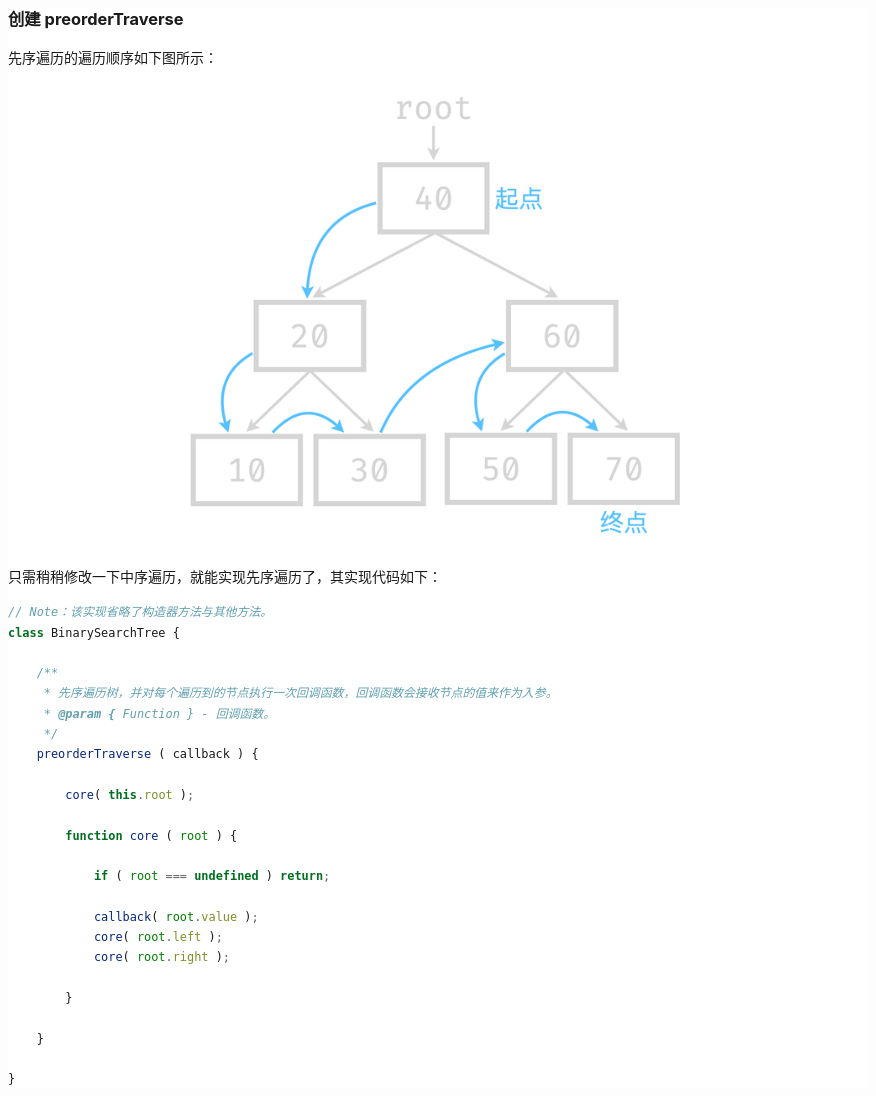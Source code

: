 ### 创建 preorderTraverse

先序遍历的遍历顺序如下图所示：

![preorderTraverse方法](/static/image/markdown/data-structure/binary-search-tree/binary-search-tree-preorder-traverse.png)

只需稍稍修改一下中序遍历，就能实现先序遍历了，其实现代码如下：

```js
// Note：该实现省略了构造器方法与其他方法。
class BinarySearchTree {

    /**
     * 先序遍历树，并对每个遍历到的节点执行一次回调函数，回调函数会接收节点的值来作为入参。
     * @param { Function } - 回调函数。
     */
    preorderTraverse ( callback ) {

        core( this.root );

        function core ( root ) {

            if ( root === undefined ) return;

            callback( root.value );
            core( root.left );
            core( root.right );

        }

    }

}
```
